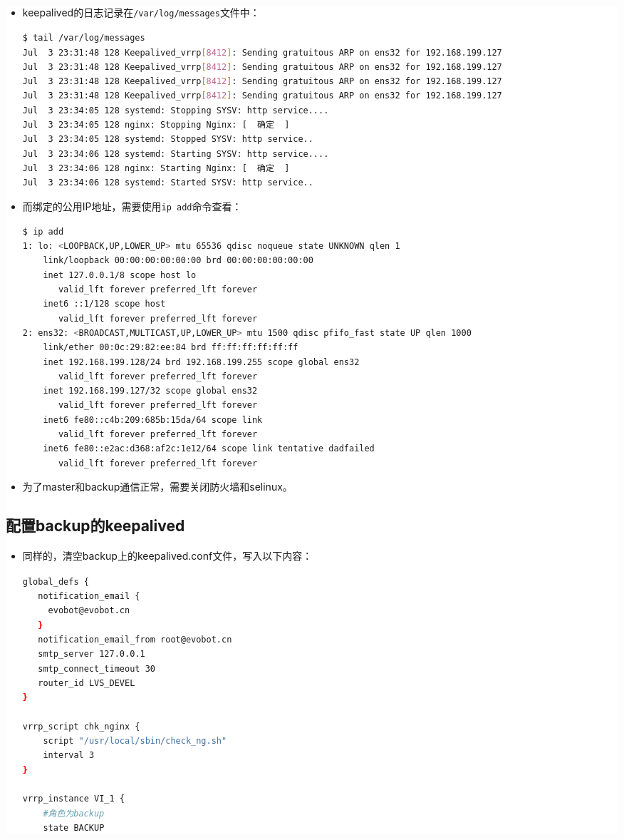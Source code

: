 - keepalived的日志记录在`/var/log/messages`文件中：

  ```bash
  $ tail /var/log/messages
  Jul  3 23:31:48 128 Keepalived_vrrp[8412]: Sending gratuitous ARP on ens32 for 192.168.199.127
  Jul  3 23:31:48 128 Keepalived_vrrp[8412]: Sending gratuitous ARP on ens32 for 192.168.199.127
  Jul  3 23:31:48 128 Keepalived_vrrp[8412]: Sending gratuitous ARP on ens32 for 192.168.199.127
  Jul  3 23:31:48 128 Keepalived_vrrp[8412]: Sending gratuitous ARP on ens32 for 192.168.199.127
  Jul  3 23:34:05 128 systemd: Stopping SYSV: http service....
  Jul  3 23:34:05 128 nginx: Stopping Nginx: [  确定  ]
  Jul  3 23:34:05 128 systemd: Stopped SYSV: http service..
  Jul  3 23:34:06 128 systemd: Starting SYSV: http service....
  Jul  3 23:34:06 128 nginx: Starting Nginx: [  确定  ]
  Jul  3 23:34:06 128 systemd: Started SYSV: http service..


  ```

- 而绑定的公用IP地址，需要使用`ip add`命令查看：

  ```bash
  $ ip add
  1: lo: <LOOPBACK,UP,LOWER_UP> mtu 65536 qdisc noqueue state UNKNOWN qlen 1
      link/loopback 00:00:00:00:00:00 brd 00:00:00:00:00:00
      inet 127.0.0.1/8 scope host lo
         valid_lft forever preferred_lft forever
      inet6 ::1/128 scope host 
         valid_lft forever preferred_lft forever
  2: ens32: <BROADCAST,MULTICAST,UP,LOWER_UP> mtu 1500 qdisc pfifo_fast state UP qlen 1000
      link/ether 00:0c:29:82:ee:84 brd ff:ff:ff:ff:ff:ff
      inet 192.168.199.128/24 brd 192.168.199.255 scope global ens32
         valid_lft forever preferred_lft forever
      inet 192.168.199.127/32 scope global ens32
         valid_lft forever preferred_lft forever
      inet6 fe80::c4b:209:685b:15da/64 scope link 
         valid_lft forever preferred_lft forever
      inet6 fe80::e2ac:d368:af2c:1e12/64 scope link tentative dadfailed 
         valid_lft forever preferred_lft forever

  ```

- 为了master和backup通信正常，需要关闭防火墙和selinux。


## 配置backup的keepalived

- 同样的，清空backup上的keepalived.conf文件，写入以下内容：

  ```bash
  global_defs {
     notification_email {
       evobot@evobot.cn
     }
     notification_email_from root@evobot.cn
     smtp_server 127.0.0.1
     smtp_connect_timeout 30
     router_id LVS_DEVEL
  }

  vrrp_script chk_nginx {
      script "/usr/local/sbin/check_ng.sh"
      interval 3
  }

  vrrp_instance VI_1 {
      #角色为backup
      state BACKUP
  ```